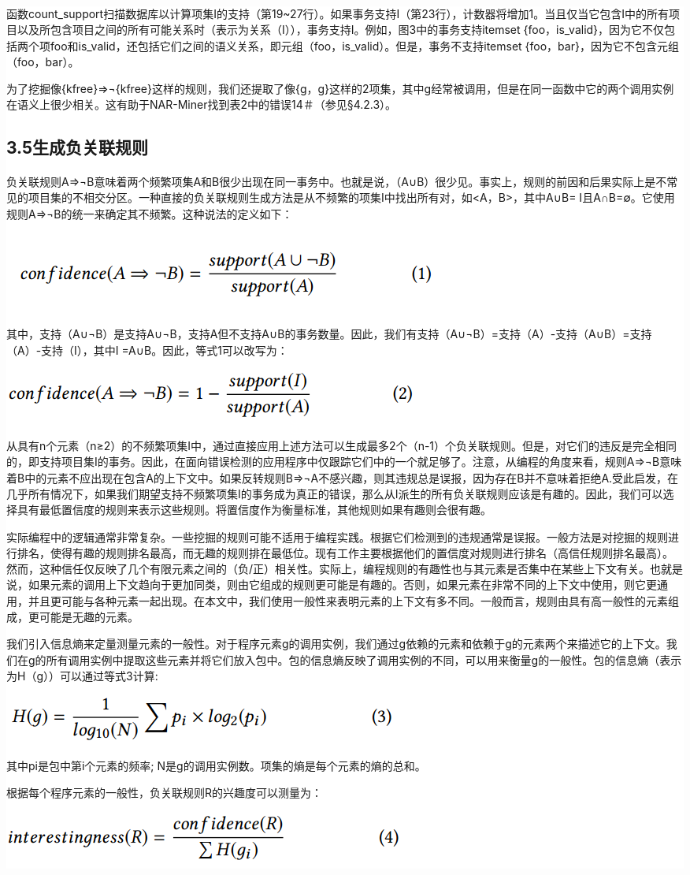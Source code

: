函数count_support扫描数据库以计算项集I的支持（第19~27行）。如果事务支持I（第23行），计数器将增加1。当且仅当它包含I中的所有项目以及所包含项目之间的所有可能关系时（表示为关系（I）），事务支持I。例如，图3中的事务支持itemset {foo，is_valid}，因为它不仅包括两个项foo和is_valid，还包括它们之间的语义关系，即元组（foo，is_valid）。但是，事务不支持itemset {foo，bar}，因为它不包含元组（foo，bar）。

为了挖掘像{kfree}⇒¬{kfree}这样的规则，我们还提取了像{g，g}这样的2项集，其中g经常被调用，但是在同一函数中它的两个调用实例在语义上很少相关。这有助于NAR-Miner找到表2中的错误14＃（参见§4.2.3）。

## 3.5生成负关联规则

负关联规则A⇒¬B意味着两个频繁项集A和B很少出现在同一事务中。也就是说，（A∪B）很少见。事实上，规则的前因和后果实际上是不常见的项目集的不相交分区。一种直接的负关联规则生成方法是从不频繁的项集I中找出所有对，如<A，B>，其中A∪B= I且A∩B=∅。它使用规则A⇒¬B的统一来确定其不频繁。这种说法的定义如下：

![](NAR-Miner-Discovering-Negative-Association-Rules-from-Code/5.png)

其中，支持（A∪¬B）是支持A∪¬B，支持A但不支持A∪B的事务数量。因此，我们有支持（A∪¬B）=支持（A）-支持（A∪B）=支持（A）-支持（I），其中I =A∪B。因此，等式1可以改写为：

![](NAR-Miner-Discovering-Negative-Association-Rules-from-Code/6.png)

从具有n个元素（n≥2）的不频繁项集I中，通过直接应用上述方法可以生成最多2个（n-1）个负关联规则。但是，对它们的违反是完全相同的，即支持项目集I的事务。因此，在面向错误检测的应用程序中仅跟踪它们中的一个就足够了。注意，从编程的角度来看，规则A⇒¬B意味着B中的元素不应出现在包含A的上下文中。如果反转规则B⇒¬A不感兴趣，则其违规总是误报，因为存在B并不意味着拒绝A.受此启发，在几乎所有情况下，如果我们期望支持不频繁项集I的事务成为真正的错误，那么从I派生的所有负关联规则应该是有趣的。因此，我们可以选择具有最低置信度的规则来表示这些规则。将置信度作为衡量标准，其他规则如果有趣则会很有趣。

实际编程中的逻辑通常非常复杂。一些挖掘的规则可能不适用于编程实践。根据它们检测到的违规通常是误报。一般方法是对挖掘的规则进行排名，使得有趣的规则排名最高，而无趣的规则排在最低位。现有工作主要根据他们的置信度对规则进行排名（高信任规则排名最高）。然而，这种信任仅反映了几个有限元素之间的（负/正）相关性。实际上，编程规则的有趣性也与其元素是否集中在某些上下文有关。也就是说，如果元素的调用上下文趋向于更加同类，则由它组成的规则更可能是有趣的。否则，如果元素在非常不同的上下文中使用，则它更通用，并且更可能与各种元素一起出现。在本文中，我们使用一般性来表明元素的上下文有多不同。一般而言，规则由具有高一般性的元素组成，更可能是无趣的元素。

我们引入信息熵来定量测量元素的一般性。对于程序元素g的调用实例，我们通过g依赖的元素和依赖于g的元素两个来描述它的上下文。我们在g的所有调用实例中提取这些元素并将它们放入包中。包的信息熵反映了调用实例的不同，可以用来衡量g的一般性。包的信息熵（表示为H（g））可以通过等式3计算:

![](NAR-Miner-Discovering-Negative-Association-Rules-from-Code/8.png)

其中pi是包中第i个元素的频率; N是g的调用实例数。项集的熵是每个元素的熵的总和。

根据每个程序元素的一般性，负关联规则R的兴趣度可以测量为：

![](NAR-Miner-Discovering-Negative-Association-Rules-from-Code/10.png)
